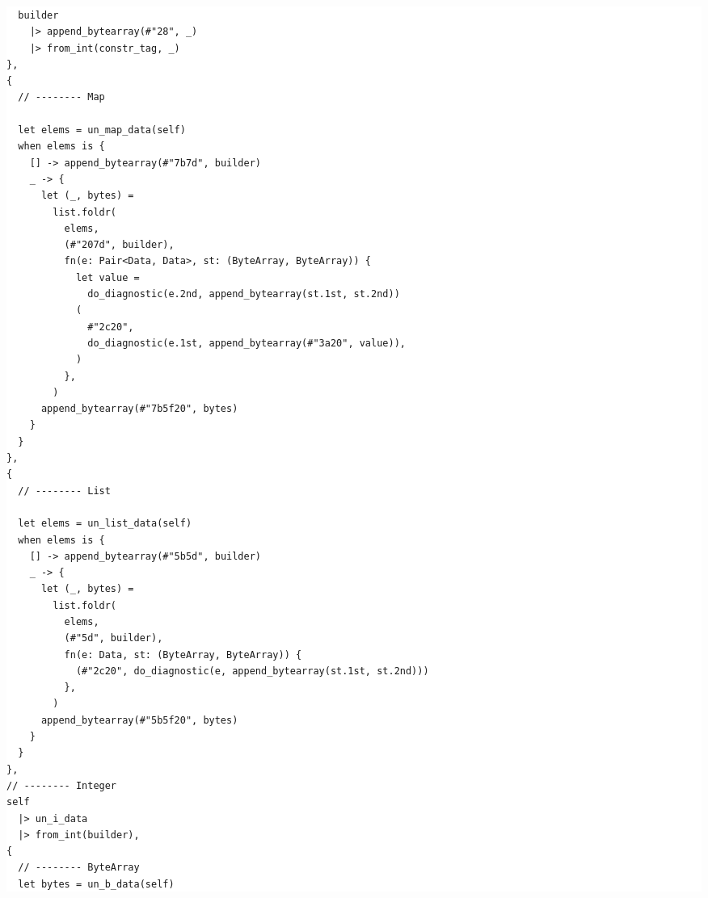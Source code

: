       builder
        |> append_bytearray(#"28", _)
        |> from_int(constr_tag, _)
    },
    {
      // -------- Map

      let elems = un_map_data(self)
      when elems is {
        [] -> append_bytearray(#"7b7d", builder)
        _ -> {
          let (_, bytes) =
            list.foldr(
              elems,
              (#"207d", builder),
              fn(e: Pair<Data, Data>, st: (ByteArray, ByteArray)) {
                let value =
                  do_diagnostic(e.2nd, append_bytearray(st.1st, st.2nd))
                (
                  #"2c20",
                  do_diagnostic(e.1st, append_bytearray(#"3a20", value)),
                )
              },
            )
          append_bytearray(#"7b5f20", bytes)
        }
      }
    },
    {
      // -------- List

      let elems = un_list_data(self)
      when elems is {
        [] -> append_bytearray(#"5b5d", builder)
        _ -> {
          let (_, bytes) =
            list.foldr(
              elems,
              (#"5d", builder),
              fn(e: Data, st: (ByteArray, ByteArray)) {
                (#"2c20", do_diagnostic(e, append_bytearray(st.1st, st.2nd)))
              },
            )
          append_bytearray(#"5b5f20", bytes)
        }
      }
    },
    // -------- Integer
    self
      |> un_i_data
      |> from_int(builder),
    {
      // -------- ByteArray
      let bytes = un_b_data(self)
